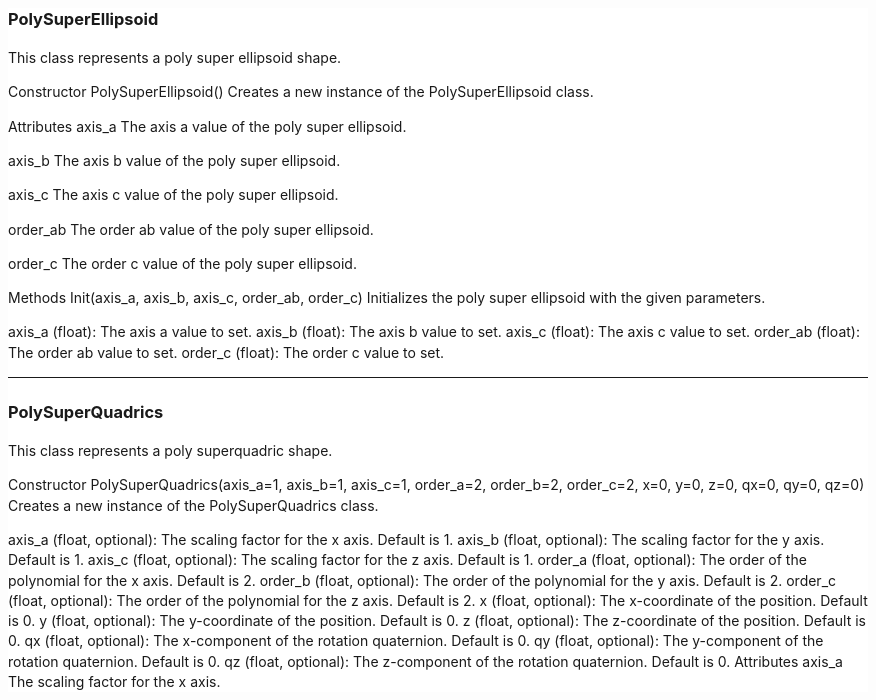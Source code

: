 ### PolySuperEllipsoid
This class represents a poly super ellipsoid shape.

Constructor
PolySuperEllipsoid()
Creates a new instance of the PolySuperEllipsoid class.

Attributes
axis_a
The axis a value of the poly super ellipsoid.

axis_b
The axis b value of the poly super ellipsoid.

axis_c
The axis c value of the poly super ellipsoid.

order_ab
The order ab value of the poly super ellipsoid.

order_c
The order c value of the poly super ellipsoid.

Methods
Init(axis_a, axis_b, axis_c, order_ab, order_c)
Initializes the poly super ellipsoid with the given parameters.

axis_a (float): The axis a value to set.
axis_b (float): The axis b value to set.
axis_c (float): The axis c value to set.
order_ab (float): The order ab value to set.
order_c (float): The order c value to set.





------

### PolySuperQuadrics
This class represents a poly superquadric shape.

Constructor
PolySuperQuadrics(axis_a=1, axis_b=1, axis_c=1, order_a=2, order_b=2, order_c=2, x=0, y=0, z=0, qx=0, qy=0, qz=0)
Creates a new instance of the PolySuperQuadrics class.

axis_a (float, optional): The scaling factor for the x axis. Default is 1.
axis_b (float, optional): The scaling factor for the y axis. Default is 1.
axis_c (float, optional): The scaling factor for the z axis. Default is 1.
order_a (float, optional): The order of the polynomial for the x axis. Default is 2.
order_b (float, optional): The order of the polynomial for the y axis. Default is 2.
order_c (float, optional): The order of the polynomial for the z axis. Default is 2.
x (float, optional): The x-coordinate of the position. Default is 0.
y (float, optional): The y-coordinate of the position. Default is 0.
z (float, optional): The z-coordinate of the position. Default is 0.
qx (float, optional): The x-component of the rotation quaternion. Default is 0.
qy (float, optional): The y-component of the rotation quaternion. Default is 0.
qz (float, optional): The z-component of the rotation quaternion. Default is 0.
Attributes
axis_a
The scaling factor for the x axis.
